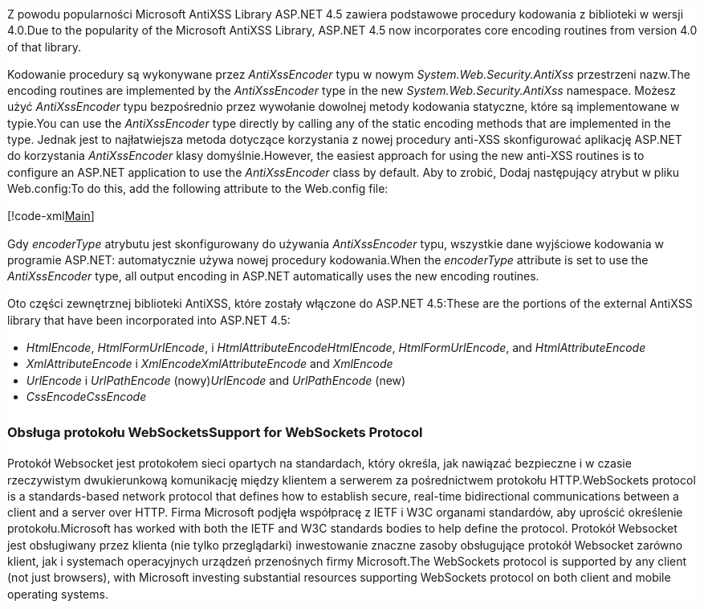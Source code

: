 <span data-ttu-id="15d8b-256">Z powodu popularności Microsoft AntiXSS Library ASP.NET 4.5 zawiera podstawowe procedury kodowania z biblioteki w wersji 4.0.</span><span class="sxs-lookup"><span data-stu-id="15d8b-256">Due to the popularity of the Microsoft AntiXSS Library, ASP.NET 4.5 now incorporates core encoding routines from version 4.0 of that library.</span></span>

<span data-ttu-id="15d8b-257">Kodowanie procedury są wykonywane przez *AntiXssEncoder* typu w nowym *System.Web.Security.AntiXss* przestrzeni nazw.</span><span class="sxs-lookup"><span data-stu-id="15d8b-257">The encoding routines are implemented by the *AntiXssEncoder* type in the new *System.Web.Security.AntiXss* namespace.</span></span> <span data-ttu-id="15d8b-258">Możesz użyć *AntiXssEncoder* typu bezpośrednio przez wywołanie dowolnej metody kodowania statyczne, które są implementowane w typie.</span><span class="sxs-lookup"><span data-stu-id="15d8b-258">You can use the *AntiXssEncoder* type directly by calling any of the static encoding methods that are implemented in the type.</span></span> <span data-ttu-id="15d8b-259">Jednak jest to najłatwiejsza metoda dotyczące korzystania z nowej procedury anti-XSS skonfigurować aplikację ASP.NET do korzystania *AntiXssEncoder* klasy domyślnie.</span><span class="sxs-lookup"><span data-stu-id="15d8b-259">However, the easiest approach for using the new anti-XSS routines is to configure an ASP.NET application to use the *AntiXssEncoder* class by default.</span></span> <span data-ttu-id="15d8b-260">Aby to zrobić, Dodaj następujący atrybut w pliku Web.config:</span><span class="sxs-lookup"><span data-stu-id="15d8b-260">To do this, add the following attribute to the Web.config file:</span></span>

[!code-xml[Main](whats-new-in-aspnet-45-and-visual-studio-2012/samples/sample7.xml)]

<span data-ttu-id="15d8b-261">Gdy *encoderType* atrybutu jest skonfigurowany do używania *AntiXssEncoder* typu, wszystkie dane wyjściowe kodowania w programie ASP.NET: automatycznie używa nowej procedury kodowania.</span><span class="sxs-lookup"><span data-stu-id="15d8b-261">When the *encoderType* attribute is set to use the *AntiXssEncoder* type, all output encoding in ASP.NET automatically uses the new encoding routines.</span></span>

<span data-ttu-id="15d8b-262">Oto części zewnętrznej biblioteki AntiXSS, które zostały włączone do ASP.NET 4.5:</span><span class="sxs-lookup"><span data-stu-id="15d8b-262">These are the portions of the external AntiXSS library that have been incorporated into ASP.NET 4.5:</span></span>

- <span data-ttu-id="15d8b-263">*HtmlEncode*, *HtmlFormUrlEncode*, i *HtmlAttributeEncode*</span><span class="sxs-lookup"><span data-stu-id="15d8b-263">*HtmlEncode*, *HtmlFormUrlEncode*, and *HtmlAttributeEncode*</span></span>
- <span data-ttu-id="15d8b-264">*XmlAttributeEncode* i *XmlEncode*</span><span class="sxs-lookup"><span data-stu-id="15d8b-264">*XmlAttributeEncode* and *XmlEncode*</span></span>
- <span data-ttu-id="15d8b-265">*UrlEncode* i *UrlPathEncode* (nowy)</span><span class="sxs-lookup"><span data-stu-id="15d8b-265">*UrlEncode* and *UrlPathEncode* (new)</span></span>
- *<span data-ttu-id="15d8b-266">CssEncode</span><span class="sxs-lookup"><span data-stu-id="15d8b-266">CssEncode</span></span>*

<a id="_Toc318097383"></a>
### <a name="support-for-websockets-protocol"></a><span data-ttu-id="15d8b-267">Obsługa protokołu WebSockets</span><span class="sxs-lookup"><span data-stu-id="15d8b-267">Support for WebSockets Protocol</span></span>

<span data-ttu-id="15d8b-268">Protokół Websocket jest protokołem sieci opartych na standardach, który określa, jak nawiązać bezpieczne i w czasie rzeczywistym dwukierunkową komunikację między klientem a serwerem za pośrednictwem protokołu HTTP.</span><span class="sxs-lookup"><span data-stu-id="15d8b-268">WebSockets protocol is a standards-based network protocol that defines how to establish secure, real-time bidirectional communications between a client and a server over HTTP.</span></span> <span data-ttu-id="15d8b-269">Firma Microsoft podjęła współpracę z IETF i W3C organami standardów, aby uprościć określenie protokołu.</span><span class="sxs-lookup"><span data-stu-id="15d8b-269">Microsoft has worked with both the IETF and W3C standards bodies to help define the protocol.</span></span> <span data-ttu-id="15d8b-270">Protokół Websocket jest obsługiwany przez klienta (nie tylko przeglądarki) inwestowanie znaczne zasoby obsługujące protokół Websocket zarówno klient, jak i systemach operacyjnych urządzeń przenośnych firmy Microsoft.</span><span class="sxs-lookup"><span data-stu-id="15d8b-270">The WebSockets protocol is supported by any client (not just browsers), with Microsoft investing substantial resources supporting WebSockets protocol on both client and mobile operating systems.</span></span>
